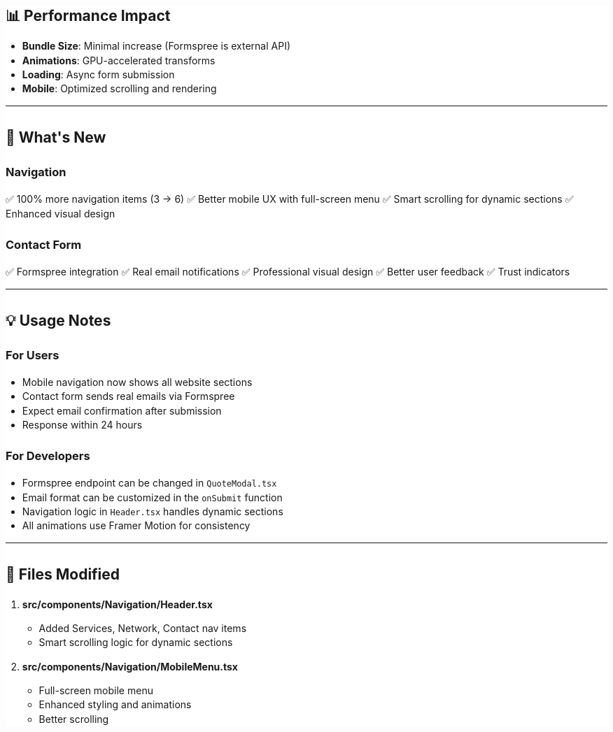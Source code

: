 
## 📊 Performance Impact

- **Bundle Size**: Minimal increase (Formspree is external API)
- **Animations**: GPU-accelerated transforms
- **Loading**: Async form submission
- **Mobile**: Optimized scrolling and rendering

---

## 🚀 What's New

### Navigation
✅ 100% more navigation items (3 → 6)
✅ Better mobile UX with full-screen menu
✅ Smart scrolling for dynamic sections
✅ Enhanced visual design

### Contact Form
✅ Formspree integration
✅ Real email notifications
✅ Professional visual design
✅ Better user feedback
✅ Trust indicators

---

## 💡 Usage Notes

### For Users
- Mobile navigation now shows all website sections
- Contact form sends real emails via Formspree
- Expect email confirmation after submission
- Response within 24 hours

### For Developers
- Formspree endpoint can be changed in `QuoteModal.tsx`
- Email format can be customized in the `onSubmit` function
- Navigation logic in `Header.tsx` handles dynamic sections
- All animations use Framer Motion for consistency

---

## 📝 Files Modified

1. **src/components/Navigation/Header.tsx**
   - Added Services, Network, Contact nav items
   - Smart scrolling logic for dynamic sections
   
2. **src/components/Navigation/MobileMenu.tsx**
   - Full-screen mobile menu
   - Enhanced styling and animations
   - Better scrolling
